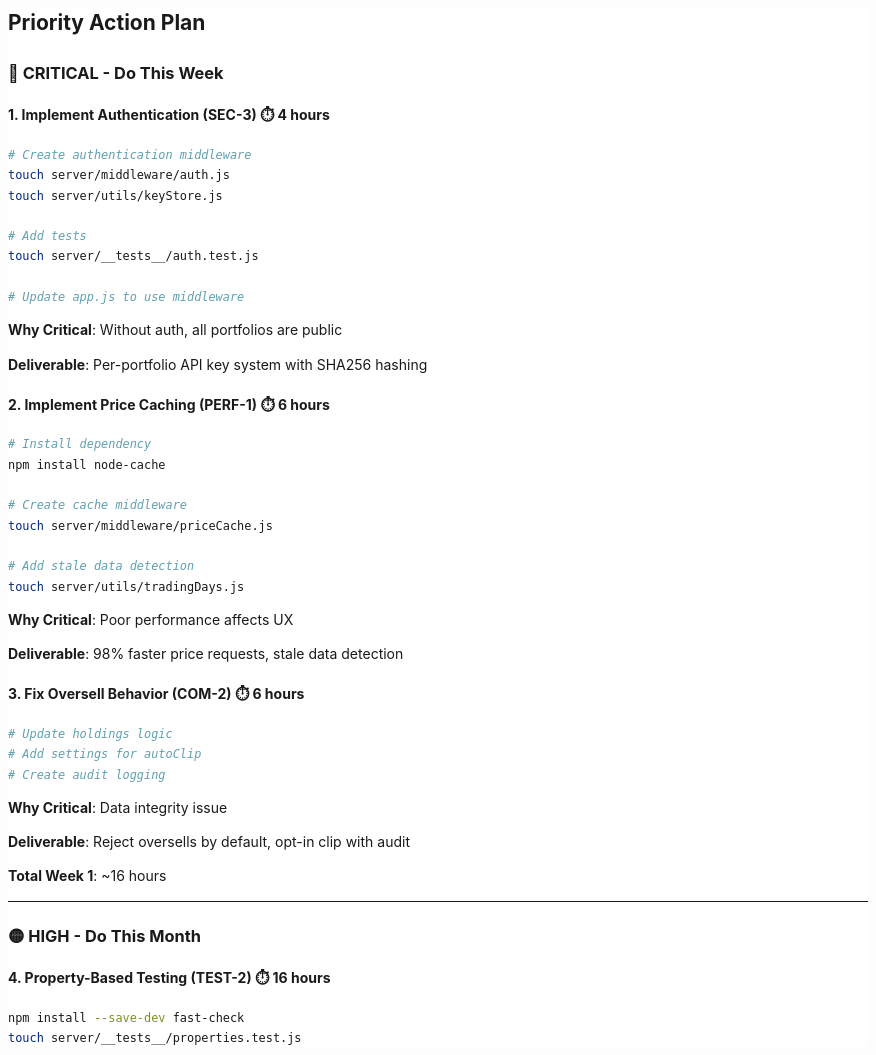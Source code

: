 
## Priority Action Plan

### 🔴 **CRITICAL - Do This Week**

#### 1. Implement Authentication (SEC-3) ⏱️ 4 hours
```bash
# Create authentication middleware
touch server/middleware/auth.js
touch server/utils/keyStore.js

# Add tests
touch server/__tests__/auth.test.js

# Update app.js to use middleware
```

**Why Critical**: Without auth, all portfolios are public

**Deliverable**: Per-portfolio API key system with SHA256 hashing

#### 2. Implement Price Caching (PERF-1) ⏱️ 6 hours
```bash
# Install dependency
npm install node-cache

# Create cache middleware
touch server/middleware/priceCache.js

# Add stale data detection
touch server/utils/tradingDays.js
```

**Why Critical**: Poor performance affects UX

**Deliverable**: 98% faster price requests, stale data detection

#### 3. Fix Oversell Behavior (COM-2) ⏱️ 6 hours
```bash
# Update holdings logic
# Add settings for autoClip
# Create audit logging
```

**Why Critical**: Data integrity issue

**Deliverable**: Reject oversells by default, opt-in clip with audit

**Total Week 1**: ~16 hours

---

### 🟡 **HIGH - Do This Month**

#### 4. Property-Based Testing (TEST-2) ⏱️ 16 hours
```bash
npm install --save-dev fast-check
touch server/__tests__/properties.test.js
```
